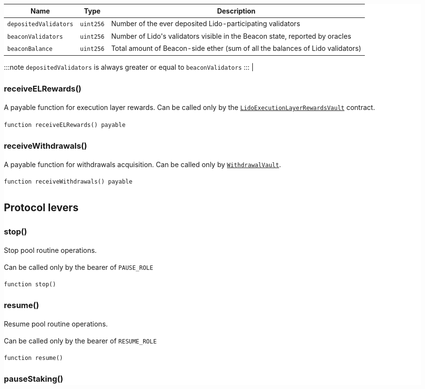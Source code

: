| Name                  | Type      | Description                                                                    |
| --------------------- | --------- | ------------------------------------------------------------------------------ |
| `depositedValidators` | `uint256` | Number of the ever deposited Lido-participating validators                     |
| `beaconValidators`    | `uint256` | Number of Lido's validators visible in the Beacon state, reported by oracles   |
| `beaconBalance`       | `uint256` | Total amount of Beacon-side ether (sum of all the balances of Lido validators) |

:::note
`depositedValidators` is always greater or equal to `beaconValidators`
:::
                                           |

### receiveELRewards()

A payable function for execution layer rewards.
Can be called only by the [`LidoExecutionLayerRewardsVault`](./lido-execution-layer-rewards-vault.md) contract.

```sol
function receiveELRewards() payable
```

### receiveWithdrawals()

A payable function for withdrawals acquisition. Can be called only by [`WithdrawalVault`](./withdrawal-vault.md).

```sol
function receiveWithdrawals() payable
```

## Protocol levers

### stop()

Stop pool routine operations.

Can be called only by the bearer of `PAUSE_ROLE`

```sol
function stop()
```

### resume()

Resume pool routine operations.

Can be called only by the bearer of `RESUME_ROLE`

```sol
function resume()
```

### pauseStaking()
